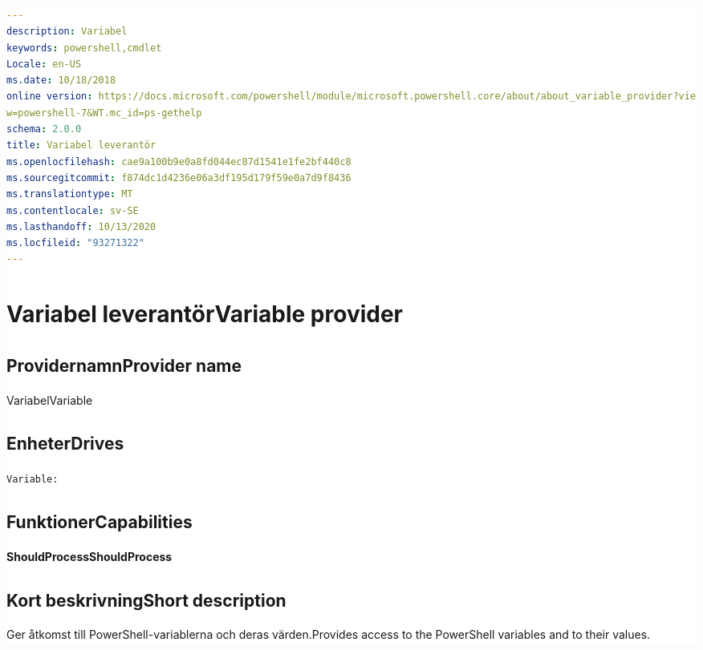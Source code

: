 ```yaml
---
description: Variabel
keywords: powershell,cmdlet
Locale: en-US
ms.date: 10/18/2018
online version: https://docs.microsoft.com/powershell/module/microsoft.powershell.core/about/about_variable_provider?view=powershell-7&WT.mc_id=ps-gethelp
schema: 2.0.0
title: Variabel leverantör
ms.openlocfilehash: cae9a100b9e0a8fd044ec87d1541e1fe2bf440c8
ms.sourcegitcommit: f874dc1d4236e06a3df195d179f59e0a7d9f8436
ms.translationtype: MT
ms.contentlocale: sv-SE
ms.lasthandoff: 10/13/2020
ms.locfileid: "93271322"
---
```

# <a name="variable-provider"></a><span data-ttu-id="22fd9-104">Variabel leverantör</span><span class="sxs-lookup"><span data-stu-id="22fd9-104">Variable provider</span></span>

## <a name="provider-name"></a><span data-ttu-id="22fd9-105">Providernamn</span><span class="sxs-lookup"><span data-stu-id="22fd9-105">Provider name</span></span>
<span data-ttu-id="22fd9-106">Variabel</span><span class="sxs-lookup"><span data-stu-id="22fd9-106">Variable</span></span>

## <a name="drives"></a><span data-ttu-id="22fd9-107">Enheter</span><span class="sxs-lookup"><span data-stu-id="22fd9-107">Drives</span></span>

`Variable:`

## <a name="capabilities"></a><span data-ttu-id="22fd9-108">Funktioner</span><span class="sxs-lookup"><span data-stu-id="22fd9-108">Capabilities</span></span>

<span data-ttu-id="22fd9-109">**ShouldProcess**</span><span class="sxs-lookup"><span data-stu-id="22fd9-109">**ShouldProcess**</span></span>

## <a name="short-description"></a><span data-ttu-id="22fd9-110">Kort beskrivning</span><span class="sxs-lookup"><span data-stu-id="22fd9-110">Short description</span></span>

<span data-ttu-id="22fd9-111">Ger åtkomst till PowerShell-variablerna och deras värden.</span><span class="sxs-lookup"><span data-stu-id="22fd9-111">Provides access to the PowerShell variables and to their values.</span></span>
